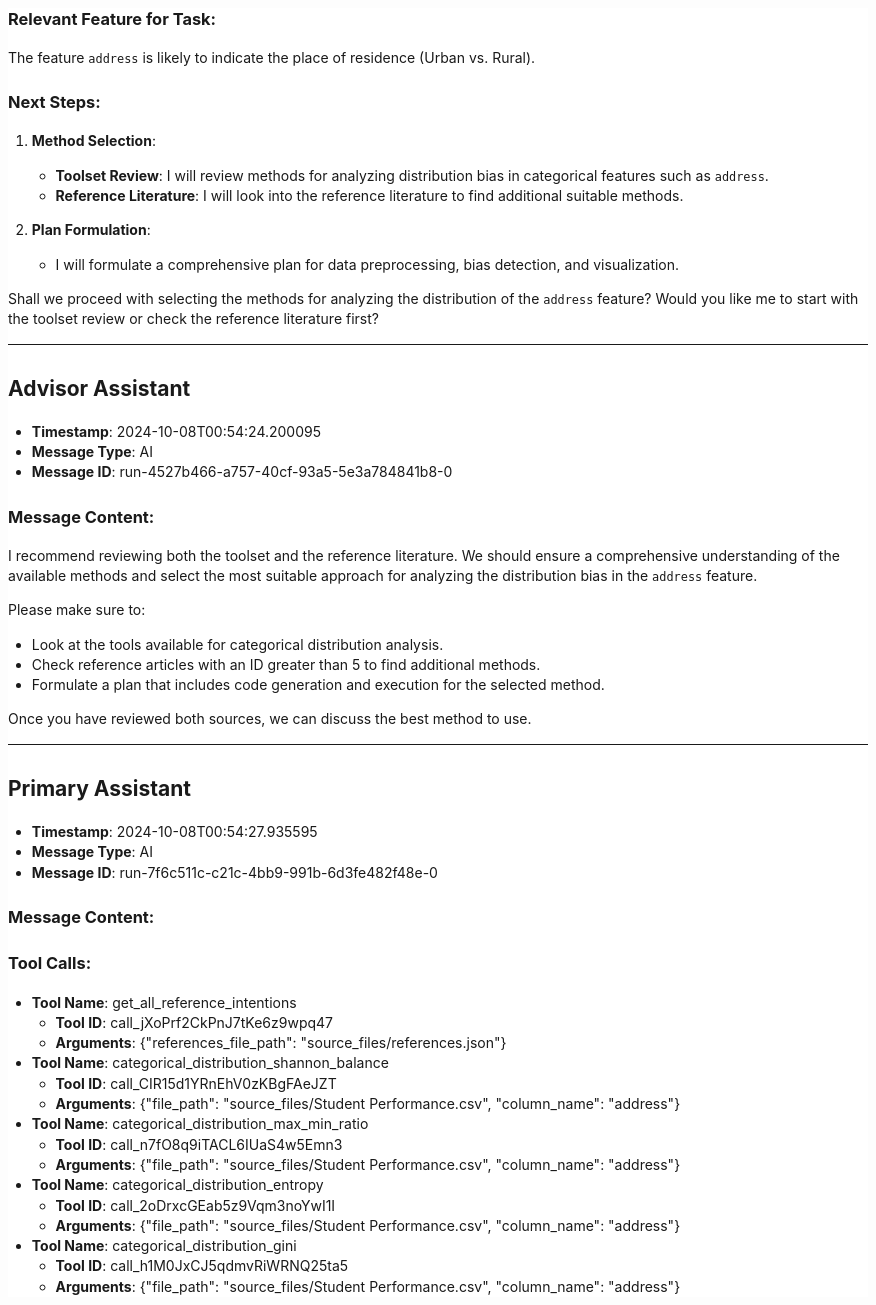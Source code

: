 ### Relevant Feature for Task:
The feature `address` is likely to indicate the place of residence (Urban vs. Rural).

### Next Steps:
1. **Method Selection**:
   - **Toolset Review**: I will review methods for analyzing distribution bias in categorical features such as `address`.
   - **Reference Literature**: I will look into the reference literature to find additional suitable methods.

2. **Plan Formulation**:
   - I will formulate a comprehensive plan for data preprocessing, bias detection, and visualization.

Shall we proceed with selecting the methods for analyzing the distribution of the `address` feature? Would you like me to start with the toolset review or check the reference literature first?


---

## Advisor Assistant
- **Timestamp**: 2024-10-08T00:54:24.200095
- **Message Type**: AI
- **Message ID**: run-4527b466-a757-40cf-93a5-5e3a784841b8-0

### Message Content:

I recommend reviewing both the toolset and the reference literature. We should ensure a comprehensive understanding of the available methods and select the most suitable approach for analyzing the distribution bias in the `address` feature. 

Please make sure to:
- Look at the tools available for categorical distribution analysis.
- Check reference articles with an ID greater than 5 to find additional methods.
- Formulate a plan that includes code generation and execution for the selected method.

Once you have reviewed both sources, we can discuss the best method to use.


---

## Primary Assistant
- **Timestamp**: 2024-10-08T00:54:27.935595
- **Message Type**: AI
- **Message ID**: run-7f6c511c-c21c-4bb9-991b-6d3fe482f48e-0

### Message Content:



### Tool Calls:
- **Tool Name**: get_all_reference_intentions
  - **Tool ID**: call_jXoPrf2CkPnJ7tKe6z9wpq47
  - **Arguments**: {"references_file_path": "source_files/references.json"}
- **Tool Name**: categorical_distribution_shannon_balance
  - **Tool ID**: call_CIR15d1YRnEhV0zKBgFAeJZT
  - **Arguments**: {"file_path": "source_files/Student Performance.csv", "column_name": "address"}
- **Tool Name**: categorical_distribution_max_min_ratio
  - **Tool ID**: call_n7fO8q9iTACL6IUaS4w5Emn3
  - **Arguments**: {"file_path": "source_files/Student Performance.csv", "column_name": "address"}
- **Tool Name**: categorical_distribution_entropy
  - **Tool ID**: call_2oDrxcGEab5z9Vqm3noYwI1I
  - **Arguments**: {"file_path": "source_files/Student Performance.csv", "column_name": "address"}
- **Tool Name**: categorical_distribution_gini
  - **Tool ID**: call_h1M0JxCJ5qdmvRiWRNQ25ta5
  - **Arguments**: {"file_path": "source_files/Student Performance.csv", "column_name": "address"}